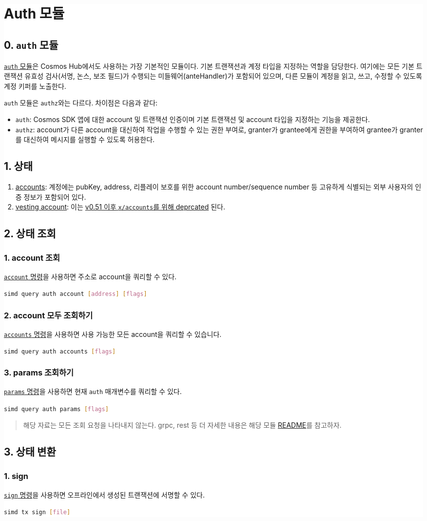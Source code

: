 # Auth 모듈

## 0. `auth` 모듈
[`auth` 모듈](https://github.com/cosmos/cosmos-sdk/tree/v0.45.4/x/auth)은 Cosmos Hub에서도 사용하는 가장 기본적인 모듈이다. 기본 트랜잭션과 계정 타입을 지정하는 역할을 담당한다. 여기에는 모든 기본 트랜잭션 유효성 검사(서명, 논스, 보조 필드)가 수행되는 미들웨어(anteHandler)가 포함되어 있으며, 다른 모듈이 계정을 읽고, 쓰고, 수정할 수 있도록 계정 키퍼를 노출한다.

`auth` 모듈은 `authz`와는 다르다. 차이점은 다음과 같다:
- `auth`: Cosmos SDK 앱에 대한 account 및 트랜잭션 인증이며 기본 트랜잭션 및 account 타입을 지정하는 기능을 제공한다. 
- `authz`: account가 다른 account을 대신하여 작업을 수행할 수 있는 권한 부여로, granter가 grantee에게 권한을 부여하여 grantee가 granter를 대신하여 메시지를 실행할 수 있도록 허용한다.

## 1. 상태
1. [accounts](https://github.com/cosmos/cosmos-sdk/blob/v0.45.4/proto/cosmos/auth/v1beta1/auth.proto#L10-L25): 계정에는 pubKey, address, 리플레이 보호를 위한 account number/sequence number 등 고유하게 식별되는 외부 사용자의 인증 정보가 포함되어 있다. 
2. [vesting account](https://github.com/cosmos/cosmos-sdk/blob/v0.45.4/proto/cosmos/vesting/v1beta1/vesting.proto#L10-L33): 이는 [v0.51 이후 `x/accounts`를 위해 deprcated](https://docs.cosmos.network/main/build/modules/auth/vesting) 된다.

## 2. 상태 조회
### 1. account 조회
[`account` 명령](https://github.com/cosmos/cosmos-sdk/blob/v0.45.4/x/auth/client/cli/query.go#L82-L112)을 사용하면 주소로 account을 쿼리할 수 있다.
```sh
simd query auth account [address] [flags]
```

### 2. account 모두 조회하기 
[`accounts` 명령](https://github.com/cosmos/cosmos-sdk/blob/v0.45.4/x/auth/client/cli/query.go#L114-L144)을 사용하면 사용 가능한 모든 account을 쿼리할 수 있습니다.
```sh
simd query auth accounts [flags]
```

### 3. params 조회하기 
[`params` 명령](https://github.com/cosmos/cosmos-sdk/blob/v0.45.4/x/auth/client/cli/query.go#L51-L80)을 사용하면 현재 `auth` 매개변수를 쿼리할 수 있다.
```sh
simd query auth params [flags]
```
> 해당 자료는 모든 조회 요청을 나타내지 않는다. grpc, rest 등 더 자세한 내용은 해당 모듈 [README](https://github.com/cosmos/cosmos-sdk/tree/main/x/auth#client)를 참고하자.

## 3. 상태 변환 
### 1. sign
[`sign` 명령](https://github.com/cosmos/cosmos-sdk/blob/v0.45.4/x/auth/client/cli/tx_sign.go#L158-L192)을 사용하면 오프라인에서 생성된 트랜잭션에 서명할 수 있다.
```sh
simd tx sign [file]
```

